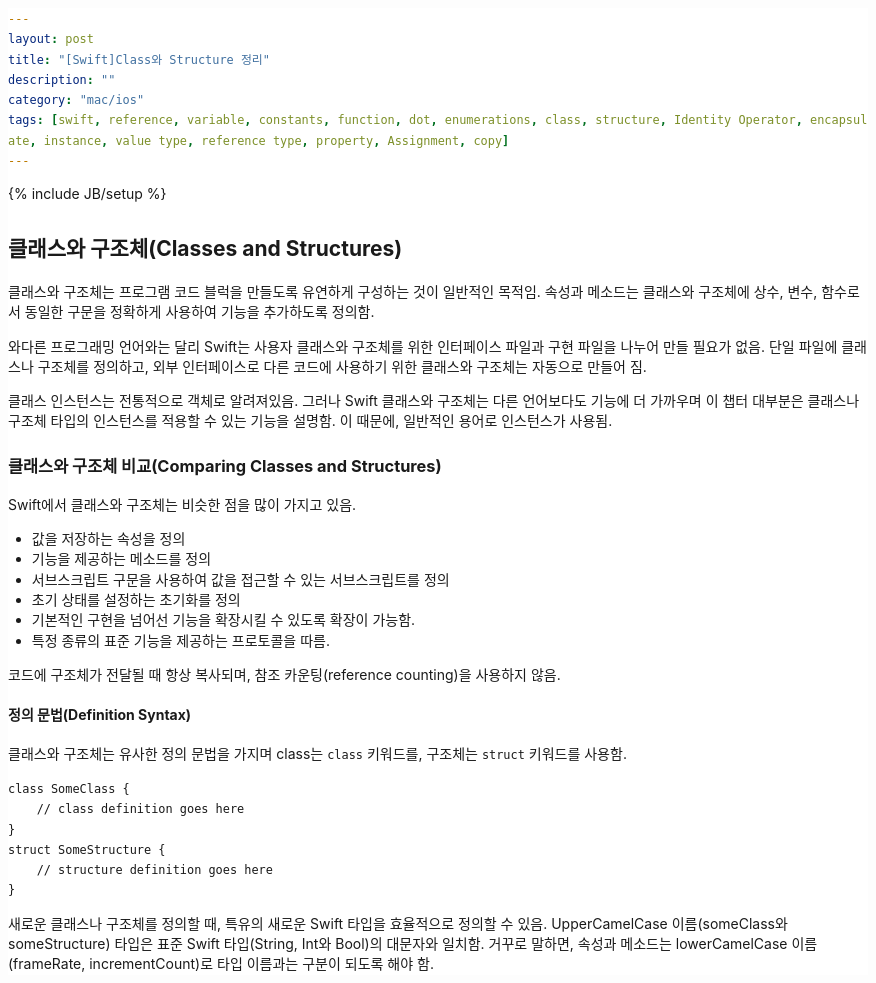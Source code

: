 ```yaml
---
layout: post
title: "[Swift]Class와 Structure 정리"
description: ""
category: "mac/ios"
tags: [swift, reference, variable, constants, function, dot, enumerations, class, structure, Identity Operator, encapsulate, instance, value type, reference type, property, Assignment, copy]
---
```

{% include JB/setup %}

## 클래스와 구조체(Classes and Structures)

클래스와 구조체는 프로그램 코드 블럭을 만들도록 유연하게 구성하는 것이 일반적인 목적임. 속성과 메소드는 클래스와 구조체에 상수, 변수, 함수로서 동일한 구문을 정확하게 사용하여 기능을 추가하도록 정의함.

와다른 프로그래밍 언어와는 달리 Swift는 사용자 클래스와 구조체를 위한 인터페이스 파일과 구현 파일을 나누어 만들 필요가 없음. 단일 파일에 클래스나 구조체를 정의하고, 외부 인터페이스로 다른 코드에 사용하기 위한 클래스와 구조체는 자동으로 만들어 짐.

<div class="alert-info">
클래스 인스턴스는 전통적으로 객체로 알려져있음. 그러나 Swift 클래스와 구조체는 다른 언어보다도 기능에 더 가까우며 이 챕터 대부분은 클래스나 구조체 타입의 인스턴스를 적용할 수 있는 기능을 설명함. 이 때문에, 일반적인 용어로 인스턴스가 사용됨.</div>

### 클래스와 구조체 비교(Comparing Classes and Structures)

Swift에서 클래스와 구조체는 비슷한 점을 많이 가지고 있음.

* 값을 저장하는 속성을 정의
* 기능을 제공하는 메소드를 정의
* 서브스크립트 구문을 사용하여 값을 접근할 수 있는 서브스크립트를 정의
* 초기 상태를 설정하는 초기화를 정의
* 기본적인 구현을 넘어선 기능을 확장시킬 수 있도록 확장이 가능함.
* 특정 종류의 표준 기능을 제공하는 프로토콜을 따름.

<div class="alert-info">
코드에 구조체가 전달될 때 항상 복사되며, 참조 카운팅(reference counting)을 사용하지 않음.
</div>

#### 정의 문법(Definition Syntax)

클래스와 구조체는 유사한 정의 문법을 가지며 class는 `class` 키워드를, 구조체는 `struct` 키워드를 사용함. 

	class SomeClass {
	    // class definition goes here
	}
	struct SomeStructure {
	    // structure definition goes here
	}

<div class="alert-info">
새로운 클래스나 구조체를 정의할 때, 특유의 새로운 Swift 타입을 효율적으로 정의할 수 있음. UpperCamelCase 이름(someClass와 someStructure) 타입은 표준 Swift 타입(String, Int와 Bool)의 대문자와 일치함. 거꾸로 말하면, 속성과 메소드는 lowerCamelCase 이름(frameRate, incrementCount)로 타입 이름과는 구분이 되도록 해야 함.
</div>
